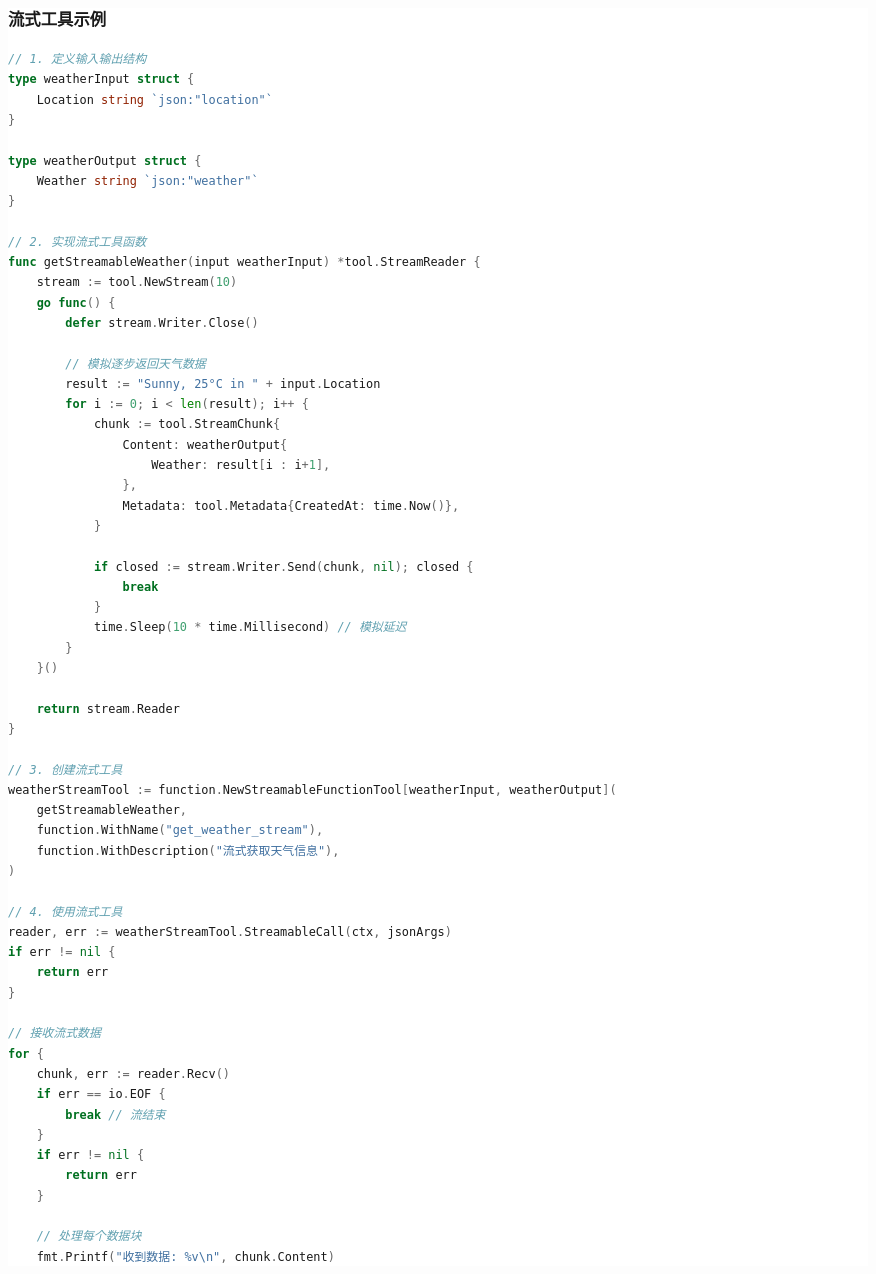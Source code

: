 ### 流式工具示例

```go
// 1. 定义输入输出结构
type weatherInput struct {
    Location string `json:"location"`
}

type weatherOutput struct {
    Weather string `json:"weather"`
}

// 2. 实现流式工具函数
func getStreamableWeather(input weatherInput) *tool.StreamReader {
    stream := tool.NewStream(10)
    go func() {
        defer stream.Writer.Close()
        
        // 模拟逐步返回天气数据
        result := "Sunny, 25°C in " + input.Location
        for i := 0; i < len(result); i++ {
            chunk := tool.StreamChunk{
                Content: weatherOutput{
                    Weather: result[i : i+1],
                },
                Metadata: tool.Metadata{CreatedAt: time.Now()},
            }
            
            if closed := stream.Writer.Send(chunk, nil); closed {
                break
            }
            time.Sleep(10 * time.Millisecond) // 模拟延迟
        }
    }()
    
    return stream.Reader
}

// 3. 创建流式工具
weatherStreamTool := function.NewStreamableFunctionTool[weatherInput, weatherOutput](
    getStreamableWeather,
    function.WithName("get_weather_stream"),
    function.WithDescription("流式获取天气信息"),
)

// 4. 使用流式工具
reader, err := weatherStreamTool.StreamableCall(ctx, jsonArgs)
if err != nil {
    return err
}

// 接收流式数据
for {
    chunk, err := reader.Recv()
    if err == io.EOF {
        break // 流结束
    }
    if err != nil {
        return err
    }
    
    // 处理每个数据块
    fmt.Printf("收到数据: %v\n", chunk.Content)
```
